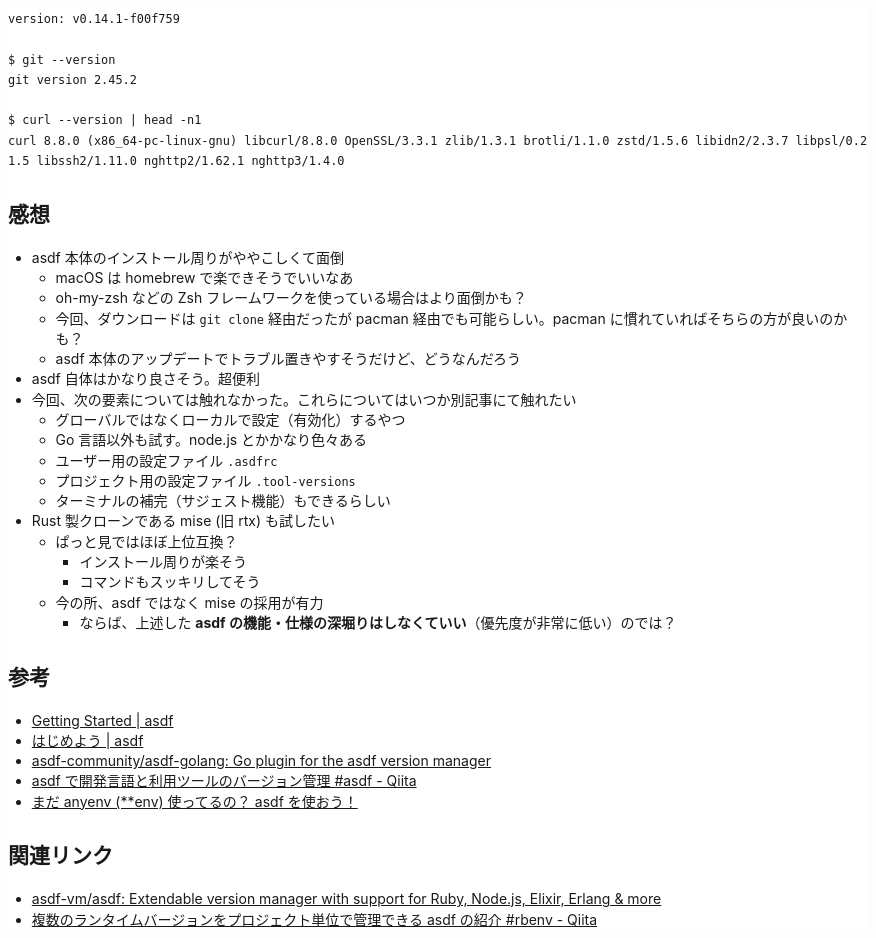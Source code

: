 ```console
version: v0.14.1-f00f759

$ git --version
git version 2.45.2

$ curl --version | head -n1
curl 8.8.0 (x86_64-pc-linux-gnu) libcurl/8.8.0 OpenSSL/3.3.1 zlib/1.3.1 brotli/1.1.0 zstd/1.5.6 libidn2/2.3.7 libpsl/0.21.5 libssh2/1.11.0 nghttp2/1.62.1 nghttp3/1.4.0
```

## 感想

- asdf 本体のインストール周りがややこしくて面倒
  - macOS は homebrew で楽できそうでいいなあ
  - oh-my-zsh などの Zsh フレームワークを使っている場合はより面倒かも？
  - 今回、ダウンロードは `git clone` 経由だったが pacman 経由でも可能らしい。pacman に慣れていればそちらの方が良いのかも？
  - asdf 本体のアップデートでトラブル置きやすそうだけど、どうなんだろう
- asdf 自体はかなり良さそう。超便利
- 今回、次の要素については触れなかった。これらについてはいつか別記事にて触れたい
  - グローバルではなくローカルで設定（有効化）するやつ
  - Go 言語以外も試す。node.js とかかなり色々ある
  - ユーザー用の設定ファイル `.asdfrc`
  - プロジェクト用の設定ファイル `.tool-versions`
  - ターミナルの補完（サジェスト機能）もできるらしい
- Rust 製クローンである mise (旧 rtx) も試したい
  - ぱっと見ではほぼ上位互換？
    - インストール周りが楽そう
    - コマンドもスッキリしてそう
  - 今の所、asdf ではなく mise の採用が有力
    - ならば、上述した **asdf の機能・仕様の深堀りはしなくていい**（優先度が非常に低い）のでは？

## 参考

- [Getting Started | asdf](https://asdf-vm.com/guide/getting-started.html)
- [はじめよう | asdf](https://asdf-vm.com/ja-jp/guide/getting-started.html)
- [asdf-community/asdf-golang: Go plugin for the asdf version manager](https://github.com/asdf-community/asdf-golang)
- [asdf で開発言語と利用ツールのバージョン管理 #asdf - Qiita](https://qiita.com/RuyPKG/items/d4ea8baab1e0a17ae927)
- [まだ anyenv (**env) 使ってるの？ asdf を使おう！](https://zenn.dev/noraworld/articles/replace-anyenv-with-asdf)

## 関連リンク

- [asdf-vm/asdf: Extendable version manager with support for Ruby, Node.js, Elixir, Erlang & more](https://github.com/asdf-vm/asdf)
- [複数のランタイムバージョンをプロジェクト単位で管理できる asdf の紹介 #rbenv - Qiita](https://qiita.com/iisaka51/items/eeb3a7fdc2b4f70b2b4f)
